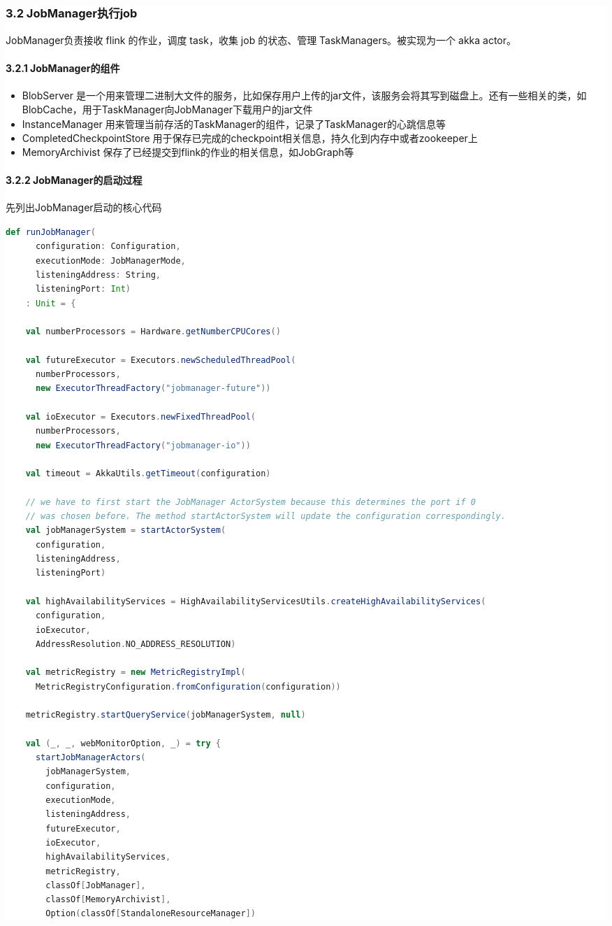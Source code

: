 ### 3.2 JobManager执行job
JobManager负责接收 flink 的作业，调度 task，收集 job 的状态、管理 TaskManagers。被实现为一个 akka actor。
#### 3.2.1 JobManager的组件

- BlobServer 是一个用来管理二进制大文件的服务，比如保存用户上传的jar文件，该服务会将其写到磁盘上。还有一些相关的类，如BlobCache，用于TaskManager向JobManager下载用户的jar文件
- InstanceManager 用来管理当前存活的TaskManager的组件，记录了TaskManager的心跳信息等
- CompletedCheckpointStore 用于保存已完成的checkpoint相关信息，持久化到内存中或者zookeeper上
- MemoryArchivist 保存了已经提交到flink的作业的相关信息，如JobGraph等

#### 3.2.2 JobManager的启动过程
先列出JobManager启动的核心代码
```scala
def runJobManager(
      configuration: Configuration,
      executionMode: JobManagerMode,
      listeningAddress: String,
      listeningPort: Int)
    : Unit = {

    val numberProcessors = Hardware.getNumberCPUCores()

    val futureExecutor = Executors.newScheduledThreadPool(
      numberProcessors,
      new ExecutorThreadFactory("jobmanager-future"))

    val ioExecutor = Executors.newFixedThreadPool(
      numberProcessors,
      new ExecutorThreadFactory("jobmanager-io"))

    val timeout = AkkaUtils.getTimeout(configuration)

    // we have to first start the JobManager ActorSystem because this determines the port if 0
    // was chosen before. The method startActorSystem will update the configuration correspondingly.
    val jobManagerSystem = startActorSystem(
      configuration,
      listeningAddress,
      listeningPort)

    val highAvailabilityServices = HighAvailabilityServicesUtils.createHighAvailabilityServices(
      configuration,
      ioExecutor,
      AddressResolution.NO_ADDRESS_RESOLUTION)

    val metricRegistry = new MetricRegistryImpl(
      MetricRegistryConfiguration.fromConfiguration(configuration))

    metricRegistry.startQueryService(jobManagerSystem, null)

    val (_, _, webMonitorOption, _) = try {
      startJobManagerActors(
        jobManagerSystem,
        configuration,
        executionMode,
        listeningAddress,
        futureExecutor,
        ioExecutor,
        highAvailabilityServices,
        metricRegistry,
        classOf[JobManager],
        classOf[MemoryArchivist],
        Option(classOf[StandaloneResourceManager])
```